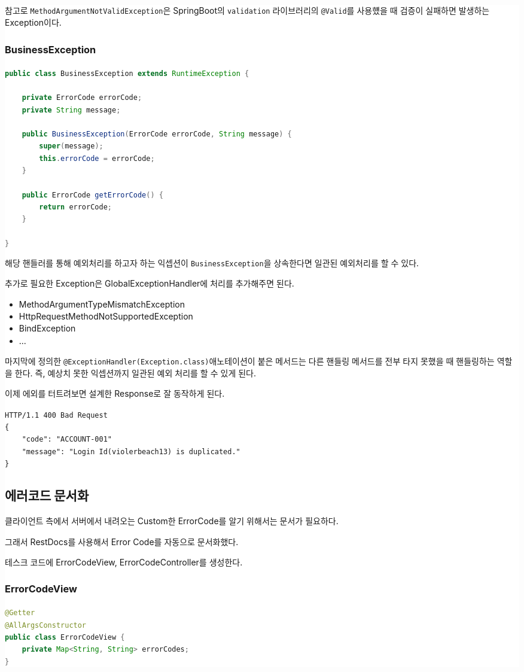 참고로 `MethodArgumentNotValidException`은 SpringBoot의 `validation` 라이브러리의 `@Valid`를 사용헀을 때 검증이 실패하면 발생하는 Exception이다.

### BusinessException
```java
public class BusinessException extends RuntimeException {

    private ErrorCode errorCode;
    private String message;

    public BusinessException(ErrorCode errorCode, String message) {
        super(message);
        this.errorCode = errorCode;
    }

    public ErrorCode getErrorCode() {
        return errorCode;
    }

}
```
해당 핸들러를 통해 예외처리를 하고자 하는 익셉션이 `BusinessException`을 상속한다면 일관된 예외처리를 할 수 있다.

추가로 필요한 Exception은 GlobalExceptionHandler에 처리를 추가해주면 된다.
- MethodArgumentTypeMismatchException
- HttpRequestMethodNotSupportedException
- BindException
- ...

마지막에 정의한 `@ExceptionHandler(Exception.class)`애노테이션이 붙은 메서드는 다른 핸들링 메서드를 전부 타지 못했을 때 핸들링하는 역할을 한다. 즉, 예상치 못한 익셉션까지 일관된 예외 처리를 할 수 있게 된다.

이제 에외를 터트려보면 설계한 Response로 잘 동작하게 된다.

```http
HTTP/1.1 400 Bad Request
{
    "code": "ACCOUNT-001"
    "message": "Login Id(violerbeach13) is duplicated."
}
```

## 에러코드 문서화

클라이언트 측에서 서버에서 내려오는 Custom한 ErrorCode를 알기 위해서는 문서가 필요하다.

그래서 RestDocs를 사용해서 Error Code를 자동으로 문서화했다.

테스크 코드에 ErrorCodeView, ErrorCodeController를 생성한다.

### ErrorCodeView

```java
@Getter
@AllArgsConstructor
public class ErrorCodeView {
    private Map<String, String> errorCodes;
}
```
